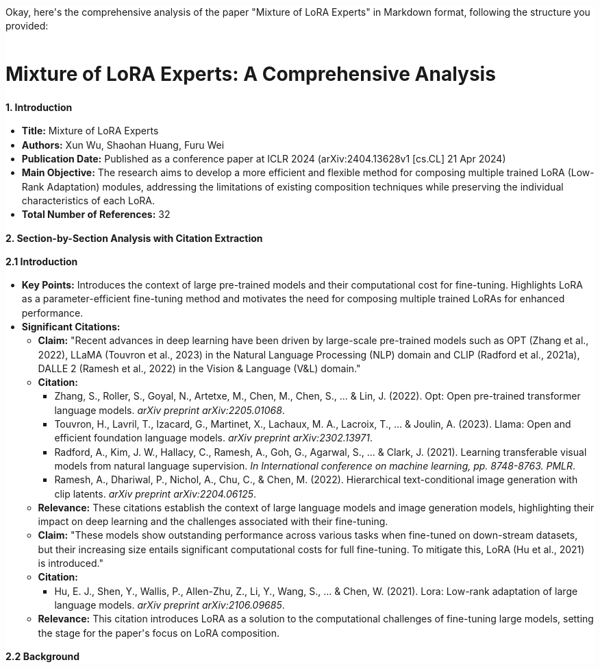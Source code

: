Okay, here's the comprehensive analysis of the paper "Mixture of LoRA Experts" in Markdown format, following the structure you provided:


# Mixture of LoRA Experts: A Comprehensive Analysis

**1. Introduction**

- **Title:** Mixture of LoRA Experts
- **Authors:** Xun Wu, Shaohan Huang, Furu Wei
- **Publication Date:** Published as a conference paper at ICLR 2024 (arXiv:2404.13628v1 [cs.CL] 21 Apr 2024)
- **Main Objective:** The research aims to develop a more efficient and flexible method for composing multiple trained LoRA (Low-Rank Adaptation) modules, addressing the limitations of existing composition techniques while preserving the individual characteristics of each LoRA.
- **Total Number of References:** 32


**2. Section-by-Section Analysis with Citation Extraction**

**2.1 Introduction**

- **Key Points:** Introduces the context of large pre-trained models and their computational cost for fine-tuning. Highlights LoRA as a parameter-efficient fine-tuning method and motivates the need for composing multiple trained LoRAs for enhanced performance.
- **Significant Citations:**
    - **Claim:** "Recent advances in deep learning have been driven by large-scale pre-trained models such as OPT (Zhang et al., 2022), LLaMA (Touvron et al., 2023) in the Natural Language Processing (NLP) domain and CLIP (Radford et al., 2021a), DALLE 2 (Ramesh et al., 2022) in the Vision & Language (V&L) domain."
    - **Citation:** 
        - Zhang, S., Roller, S., Goyal, N., Artetxe, M., Chen, M., Chen, S., ... & Lin, J. (2022). Opt: Open pre-trained transformer language models. *arXiv preprint arXiv:2205.01068*.
        - Touvron, H., Lavril, T., Izacard, G., Martinet, X., Lachaux, M. A., Lacroix, T., ... & Joulin, A. (2023). Llama: Open and efficient foundation language models. *arXiv preprint arXiv:2302.13971*.
        - Radford, A., Kim, J. W., Hallacy, C., Ramesh, A., Goh, G., Agarwal, S., ... & Clark, J. (2021). Learning transferable visual models from natural language supervision. *In International conference on machine learning, pp. 8748-8763. PMLR*.
        - Ramesh, A., Dhariwal, P., Nichol, A., Chu, C., & Chen, M. (2022). Hierarchical text-conditional image generation with clip latents. *arXiv preprint arXiv:2204.06125*.
    - **Relevance:** These citations establish the context of large language models and image generation models, highlighting their impact on deep learning and the challenges associated with their fine-tuning.
    - **Claim:** "These models show outstanding performance across various tasks when fine-tuned on down-stream datasets, but their increasing size entails significant computational costs for full fine-tuning. To mitigate this, LoRA (Hu et al., 2021) is introduced."
    - **Citation:** 
        - Hu, E. J., Shen, Y., Wallis, P., Allen-Zhu, Z., Li, Y., Wang, S., ... & Chen, W. (2021). Lora: Low-rank adaptation of large language models. *arXiv preprint arXiv:2106.09685*.
    - **Relevance:** This citation introduces LoRA as a solution to the computational challenges of fine-tuning large models, setting the stage for the paper's focus on LoRA composition.


**2.2 Background**
